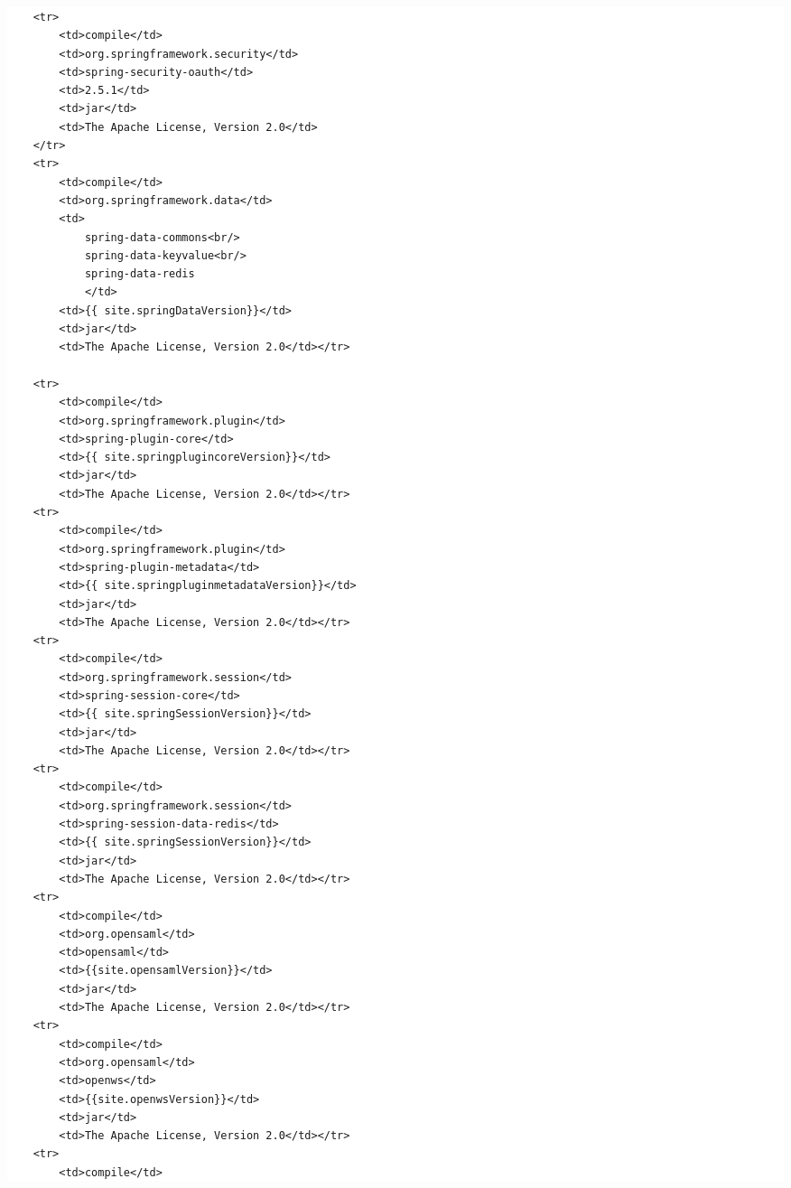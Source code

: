		<tr>
            <td>compile</td>
            <td>org.springframework.security</td>
            <td>spring-security-oauth</td>
            <td>2.5.1</td>
            <td>jar</td>
            <td>The Apache License, Version 2.0</td>
		</tr>	
		<tr>
            <td>compile</td>
            <td>org.springframework.data</td>
            <td>
				spring-data-commons<br/>
				spring-data-keyvalue<br/>
				spring-data-redis
				</td>
            <td>{{ site.springDataVersion}}</td>
            <td>jar</td>
            <td>The Apache License, Version 2.0</td></tr>	
		
		<tr>
            <td>compile</td>
            <td>org.springframework.plugin</td>
            <td>spring-plugin-core</td>
            <td>{{ site.springplugincoreVersion}}</td>
            <td>jar</td>
            <td>The Apache License, Version 2.0</td></tr>		
		<tr>
            <td>compile</td>
            <td>org.springframework.plugin</td>
            <td>spring-plugin-metadata</td>
            <td>{{ site.springpluginmetadataVersion}}</td>
            <td>jar</td>
            <td>The Apache License, Version 2.0</td></tr>
		<tr>
            <td>compile</td>
            <td>org.springframework.session</td>
            <td>spring-session-core</td>
            <td>{{ site.springSessionVersion}}</td>
            <td>jar</td>
            <td>The Apache License, Version 2.0</td></tr>
	    <tr>
            <td>compile</td>
            <td>org.springframework.session</td>
            <td>spring-session-data-redis</td>
            <td>{{ site.springSessionVersion}}</td>
            <td>jar</td>
            <td>The Apache License, Version 2.0</td></tr>
        <tr>
            <td>compile</td>
            <td>org.opensaml</td>
            <td>opensaml</td>
            <td>{{site.opensamlVersion}}</td>
            <td>jar</td>
            <td>The Apache License, Version 2.0</td></tr>
        <tr>
            <td>compile</td>
            <td>org.opensaml</td>
            <td>openws</td>
            <td>{{site.openwsVersion}}</td>
            <td>jar</td>
            <td>The Apache License, Version 2.0</td></tr>
        <tr>
            <td>compile</td>